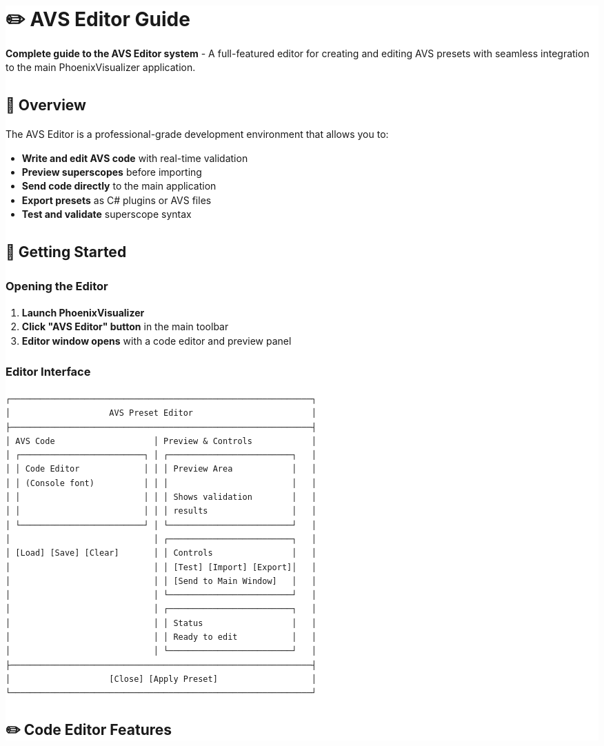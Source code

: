 # ✏️ AVS Editor Guide

**Complete guide to the AVS Editor system** - A full-featured editor for creating and editing AVS presets with seamless integration to the main PhoenixVisualizer application.

## 🎯 Overview

The AVS Editor is a professional-grade development environment that allows you to:
- **Write and edit AVS code** with real-time validation
- **Preview superscopes** before importing
- **Send code directly** to the main application
- **Export presets** as C# plugins or AVS files
- **Test and validate** superscope syntax

## 🚀 Getting Started

### Opening the Editor
1. **Launch PhoenixVisualizer**
2. **Click "AVS Editor" button** in the main toolbar
3. **Editor window opens** with a code editor and preview panel

### Editor Interface
```
┌─────────────────────────────────────────────────────────────┐
│                    AVS Preset Editor                        │
├─────────────────────────────────────────────────────────────┤
│ AVS Code                    │ Preview & Controls            │
│ ┌─────────────────────────┐ │ ┌─────────────────────────┐   │
│ │ Code Editor             │ │ │ Preview Area            │   │
│ │ (Console font)          │ │ │                         │   │
│ │                         │ │ │ Shows validation        │   │
│ │                         │ │ │ results                 │   │
│ └─────────────────────────┘ │ └─────────────────────────┘   │
│                             │ ┌─────────────────────────┐   │
│ [Load] [Save] [Clear]       │ │ Controls                │   │
│                             │ │ [Test] [Import] [Export]│   │
│                             │ │ [Send to Main Window]   │   │
│                             │ └─────────────────────────┘   │
│                             │ ┌─────────────────────────┐   │
│                             │ │ Status                  │   │
│                             │ │ Ready to edit           │   │
│                             │ └─────────────────────────┘   │
├─────────────────────────────────────────────────────────────┤
│                    [Close] [Apply Preset]                   │
└─────────────────────────────────────────────────────────────┘
```

## ✏️ Code Editor Features
